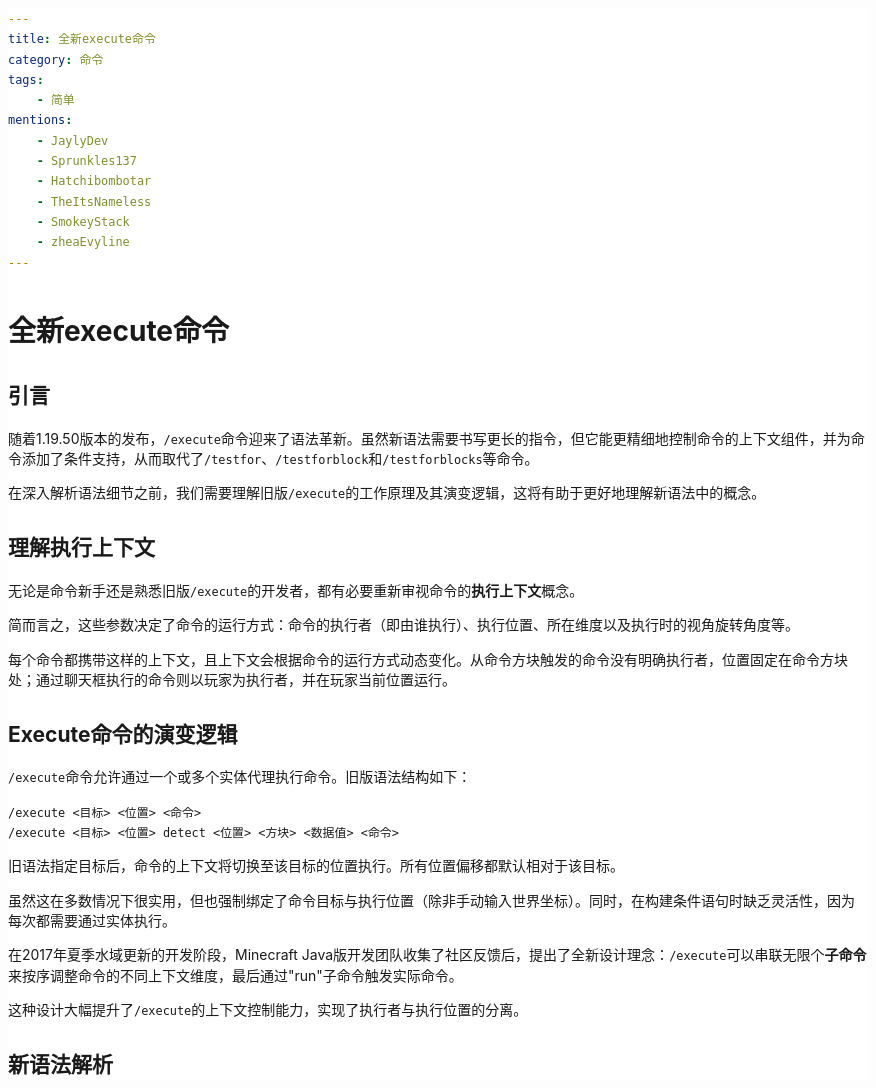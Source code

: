 ```yaml
---
title: 全新execute命令
category: 命令
tags:
    - 简单
mentions:
    - JaylyDev
    - Sprunkles137
    - Hatchibombotar
    - TheItsNameless
    - SmokeyStack
    - zheaEvyline
---
```


# 全新execute命令



## 引言

随着1.19.50版本的发布，`/execute`命令迎来了语法革新。虽然新语法需要书写更长的指令，但它能更精细地控制命令的上下文组件，并为命令添加了条件支持，从而取代了`/testfor`、`/testforblock`和`/testforblocks`等命令。

在深入解析语法细节之前，我们需要理解旧版`/execute`的工作原理及其演变逻辑，这将有助于更好地理解新语法中的概念。

## 理解执行上下文

无论是命令新手还是熟悉旧版`/execute`的开发者，都有必要重新审视命令的**执行上下文**概念。

简而言之，这些参数决定了命令的运行方式：命令的执行者（即由谁执行）、执行位置、所在维度以及执行时的视角旋转角度等。

每个命令都携带这样的上下文，且上下文会根据命令的运行方式动态变化。从命令方块触发的命令没有明确执行者，位置固定在命令方块处；通过聊天框执行的命令则以玩家为执行者，并在玩家当前位置运行。

## Execute命令的演变逻辑

`/execute`命令允许通过一个或多个实体代理执行命令。旧版语法结构如下：

```
/execute <目标> <位置> <命令>
/execute <目标> <位置> detect <位置> <方块> <数据值> <命令>
```

旧语法指定目标后，命令的上下文将切换至该目标的位置执行。所有位置偏移都默认相对于该目标。

虽然这在多数情况下很实用，但也强制绑定了命令目标与执行位置（除非手动输入世界坐标）。同时，在构建条件语句时缺乏灵活性，因为每次都需要通过实体执行。

在2017年夏季水域更新的开发阶段，Minecraft Java版开发团队收集了社区反馈后，提出了全新设计理念：`/execute`可以串联无限个**子命令**来按序调整命令的不同上下文维度，最后通过"run"子命令触发实际命令。

这种设计大幅提升了`/execute`的上下文控制能力，实现了执行者与执行位置的分离。

## 新语法解析
